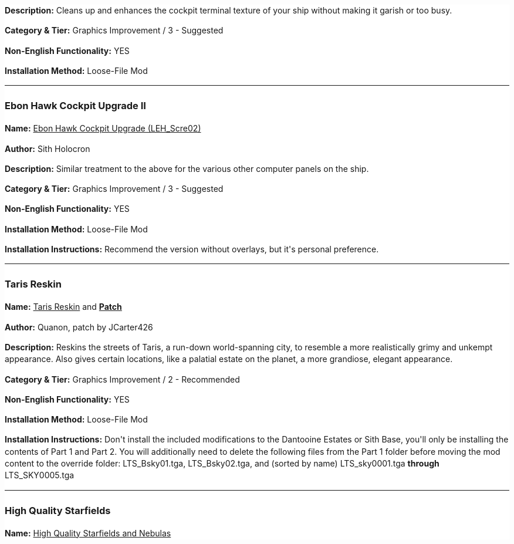 **Description:** Cleans up and enhances the cockpit terminal texture of your ship without making it garish or too busy.

**Category & Tier:** Graphics Improvement / 3 - Suggested

**Non-English Functionality:** YES

**Installation Method:** Loose-File Mod

___

### Ebon Hawk Cockpit Upgrade II

**Name:** [Ebon Hawk Cockpit Upgrade (LEH_Scre02)](https://deadlystream.com/files/file/2247-ebon-hawk-cockpit-upgrade-leh_scre02/)

**Author:** Sith Holocron

**Description:** Similar treatment to the above for the various other computer panels on the ship.

**Category & Tier:** Graphics Improvement / 3 - Suggested

**Non-English Functionality:** YES

**Installation Method:** Loose-File Mod

**Installation Instructions:** Recommend the version without overlays, but it's personal preference.

___

### Taris Reskin

**Name:** [Taris Reskin](http://www.nexusmods.com/kotor/mods/10/) and [**Patch**](https://mega.nz/file/8MogRKIa#NKl_vTrTMQiAPtjNZ4chvsaw6aOd_4l-8lC47ODW1Z0)

**Author:** Quanon, patch by JCarter426

**Description:** Reskins the streets of Taris, a run-down world-spanning city, to resemble a more realistically grimy and unkempt appearance. Also gives certain locations, like a palatial estate on the planet, a more grandiose, elegant appearance.

**Category & Tier:** Graphics Improvement / 2 - Recommended

**Non-English Functionality:** YES

**Installation Method:** Loose-File Mod

**Installation Instructions:** Don't install the included modifications to the Dantooine Estates or Sith Base, you'll only be installing the contents of Part 1 and Part 2. You will additionally need to delete the following files from the Part 1 folder before moving the mod content to the override folder: LTS_Bsky01.tga, LTS_Bsky02.tga, and (sorted by name) LTS_sky0001.tga **through** LTS_SKY0005.tga

___

### High Quality Starfields

**Name:** [High Quality Starfields and Nebulas](https://mega.nz/#!VdxRmK6J!AD-rsPeBnx936YV4aZsjWogeDTzyK0GaIsRLLFz5MjE)
